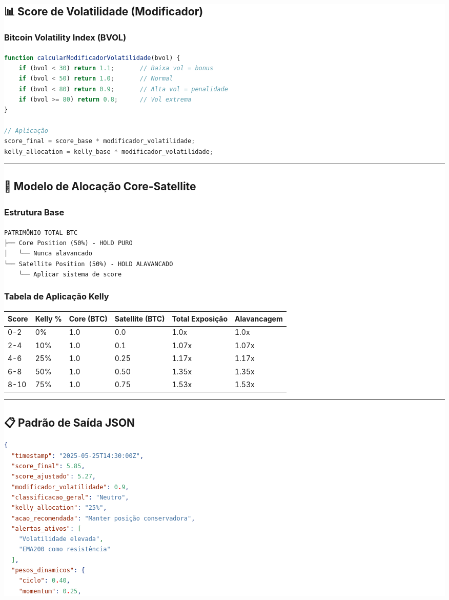 
## 📊 Score de Volatilidade (Modificador)

### Bitcoin Volatility Index (BVOL)
```javascript
function calcularModificadorVolatilidade(bvol) {
    if (bvol < 30) return 1.1;       // Baixa vol = bonus
    if (bvol < 50) return 1.0;       // Normal
    if (bvol < 80) return 0.9;       // Alta vol = penalidade
    if (bvol >= 80) return 0.8;      // Vol extrema
}

// Aplicação
score_final = score_base * modificador_volatilidade;
kelly_allocation = kelly_base * modificador_volatilidade;
```

---

## 🎯 Modelo de Alocação Core-Satellite

### Estrutura Base
```
PATRIMÔNIO TOTAL BTC
├── Core Position (50%) - HOLD PURO
│   └── Nunca alavancado
└── Satellite Position (50%) - HOLD ALAVANCADO
    └── Aplicar sistema de score
```

### Tabela de Aplicação Kelly
| Score | Kelly % | Core (BTC) | Satellite (BTC) | Total Exposição | Alavancagem |
|-------|---------|------------|-----------------|-----------------|-------------|
| 0-2   | 0%      | 1.0        | 0.0             | 1.0x            | 1.0x        |
| 2-4   | 10%     | 1.0        | 0.1             | 1.07x           | 1.07x       |
| 4-6   | 25%     | 1.0        | 0.25            | 1.17x           | 1.17x       |
| 6-8   | 50%     | 1.0        | 0.50            | 1.35x           | 1.35x       |
| 8-10  | 75%     | 1.0        | 0.75            | 1.53x           | 1.53x       |

---

## 📋 Padrão de Saída JSON

```json
{
  "timestamp": "2025-05-25T14:30:00Z",
  "score_final": 5.85,
  "score_ajustado": 5.27,
  "modificador_volatilidade": 0.9,
  "classificacao_geral": "Neutro",
  "kelly_allocation": "25%",
  "acao_recomendada": "Manter posição conservadora",
  "alertas_ativos": [
    "Volatilidade elevada",
    "EMA200 como resistência"
  ],
  "pesos_dinamicos": {
    "ciclo": 0.40,
    "momentum": 0.25,
```